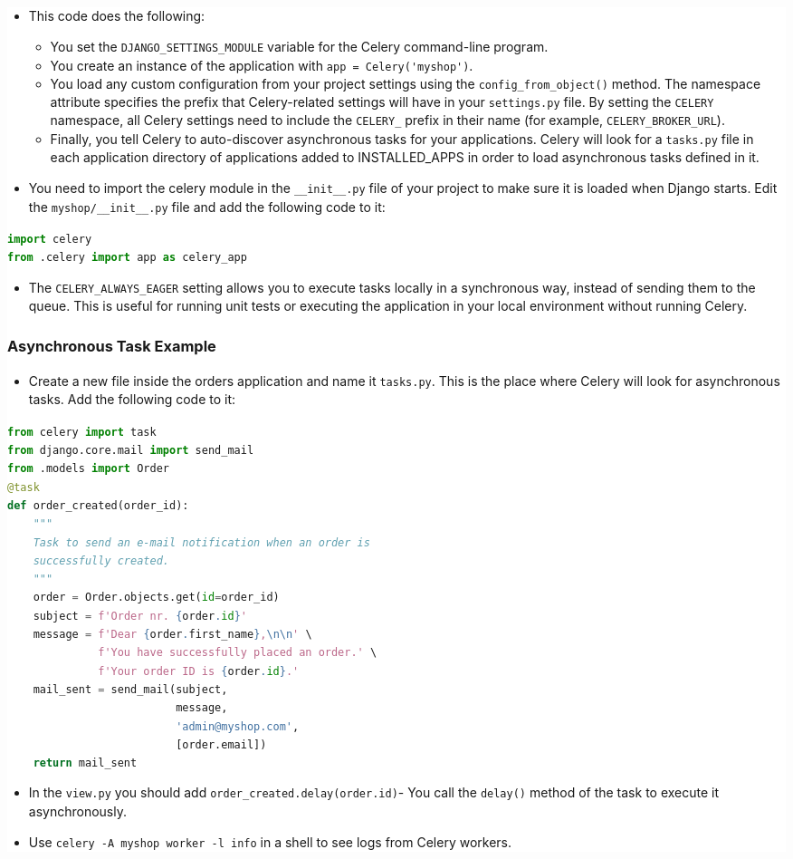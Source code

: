 - This code does the following:

    - You set the `DJANGO_SETTINGS_MODULE` variable for the Celery command-line program.
    - You create an instance of the application with `app = Celery('myshop')`.
    - You load any custom configuration from your project settings using the `config_from_object()` method. The namespace attribute specifies the prefix that Celery-related settings will have in your `settings.py` file. By setting the `CELERY` namespace, all Celery settings need to include the `CELERY_` prefix in their name (for example, `CELERY_BROKER_URL`).
    - Finally, you tell Celery to auto-discover asynchronous tasks for your applications. Celery will look for a `tasks.py` file in each application directory of applications added to INSTALLED_APPS in order to load asynchronous tasks defined in it.

- You need to import the celery module in the `__init__.py` file of your project to make sure it is loaded when Django starts. Edit the `myshop/__init__.py` file and add the following code to it:

```py
import celery
from .celery import app as celery_app
```

- The `CELERY_ALWAYS_EAGER` setting allows you to execute tasks locally in a synchronous way, instead of sending them to the queue. This is useful for running unit tests or executing the application in your local environment without running Celery.

### Asynchronous Task Example

- Create a new file inside the orders application and name it `tasks.py`. This is the place where Celery will look for asynchronous tasks. Add the following code to it:

```py
from celery import task
from django.core.mail import send_mail
from .models import Order
@task
def order_created(order_id):
    """
    Task to send an e-mail notification when an order is
    successfully created.
    """
    order = Order.objects.get(id=order_id)
    subject = f'Order nr. {order.id}'
    message = f'Dear {order.first_name},\n\n' \
              f'You have successfully placed an order.' \
              f'Your order ID is {order.id}.'
    mail_sent = send_mail(subject,
                          message,
                          'admin@myshop.com',
                          [order.email])
    return mail_sent
```

- In the `view.py` you should add `order_created.delay(order.id)`- You call the `delay()` method of the task to execute it asynchronously.

- Use `celery -A myshop worker -l info` in a shell to see logs from Celery workers.
